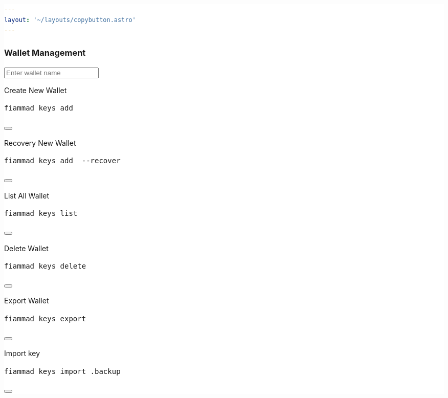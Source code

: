 ```yaml
---
layout: '~/layouts/copybutton.astro'
---
```



<link rel="stylesheet" href="https://cdnjs.cloudflare.com/ajax/libs/font-awesome/5.15.4/css/all.min.css" />

<div class="cheat-sheet-container">
<h3 for="iwallet">Wallet Management</h3>
<div class="input-group">
  <input id="iwallet" type="text" placeholder="Enter wallet name" oninput="updatePre()" />
</div>

<label for="iwallet" style="vertical-align: top;"> Create New Wallet</label>
<div class="pre-container">
  <pre class="my-pre" id="pre1" style="margin-top: 5px;">fiammad keys add <span class="rwallet1"></span></pre>
  <button class="copy-btn" id="copy1" data-clipboard-text="" onclick="copyText(1)"></button>
</div>

<label for="iwallet" style="vertical-align: top;"> Recovery New Wallet</label>
<div class="pre-container">
  <pre class="my-pre" id="pre2" style="margin-top: 5px;">fiammad keys add <span class="rwallet2"></span> --recover</pre>
  <button class="copy-btn" id="copy2" data-clipboard-text="" onclick="copyText(2)"></button>
</div>

<label for="iwallet" style="vertical-align: top;"> List All Wallet</label>
<div class="pre-container">
  <pre class="my-pre" id="pre3" style="margin-top: 5px;">fiammad keys list <span class="rwallet3"></span></pre>
  <button class="copy-btn" id="copy3" data-clipboard-text="" onclick="copyText(3)"></button>
</div>

<label for="iwallet" style="vertical-align: top;"> Delete Wallet</label>
<div class="pre-container">
  <pre class="my-pre" id="pre4">fiammad keys delete <span class="rwallet4"></span></pre>
  <button class="copy-btn" id="copy4" data-clipboard-text="" onclick="copyText(4)"></button>
</div>

<label for="iwallet" style="vertical-align: top;"> Export Wallet</label>
<div class="pre-container">
  <pre class="my-pre" id="pre5">fiammad keys export <span class="rwallet5"></span></pre>
  <button class="copy-btn" id="copy5" data-clipboard-text="" onclick="copyText(5)"></button>
</div>


<label for="iwallet" style="vertical-align: top;"> Import key</label>
<div class="pre-container">
<pre class="my-pre" id="pre6">fiammad keys import <span class="rwallet6"></span>.backup</pre>
  <button class="copy-btn" class="copy-btn" id="copy6" data-clipboard-text="" onclick="copyText(6)"></button>
</div>
